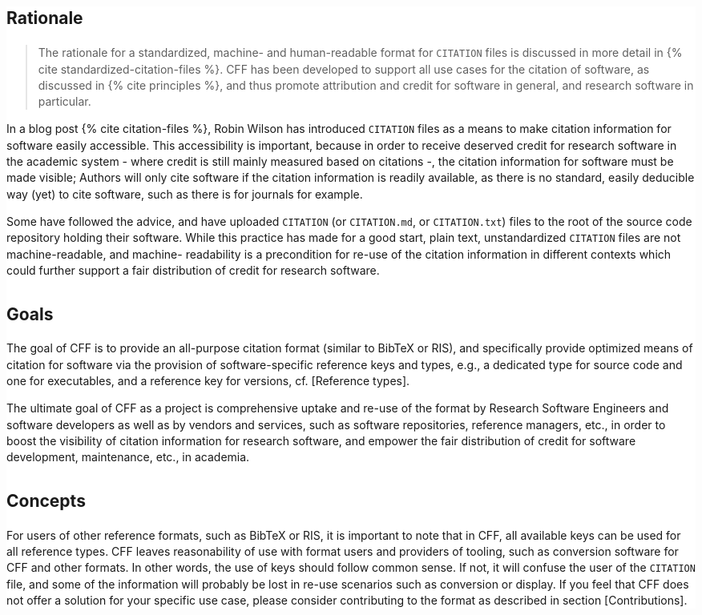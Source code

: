 ## Rationale

> The rationale for a standardized, machine- and human-readable format for
`CITATION` files is discussed in more detail in 
{% cite standardized-citation-files %}. CFF has been developed to support all 
use cases for the citation of software, as
discussed in {% cite principles %}, and thus promote attribution and credit for
software in general, and research software in particular.

In a blog post {% cite citation-files %}, Robin Wilson has introduced `CITATION`
files as a means to make citation information for software easily accessible.
This accessibility is important, because in order to receive deserved credit for
research software in the academic system - where credit is still mainly measured
based on citations -, the citation information for software must be made
visible; Authors will only cite software if the citation information is readily
available, as there is no standard, easily deducible way (yet) to cite software,
such as there is for journals for example.

Some have followed the advice, and have uploaded `CITATION` (or `CITATION.md`,
or `CITATION.txt`) files to the root of the source code repository holding their
software. While this practice has made for a good start, plain text,
unstandardized `CITATION` files are not machine-readable, and machine-
readability is a precondition for re-use of the citation information in
different contexts which could further support a fair distribution of credit for
research software.

## Goals
 The goal of CFF is to provide an all-purpose citation format (similar to BibTeX
 or RIS), and specifically provide optimized means of citation for software via
 the provision of software-specific reference keys and types, e.g., a dedicated
 type for source code and one for executables, and a reference key for versions,
 cf. [Reference types].

The ultimate goal of CFF as a project is comprehensive uptake and re-use of the
format by Research Software Engineers and software developers as well as by
vendors and services, such as software repositories, reference managers, etc.,
in order to boost the visibility of citation information for research software,
and empower the fair distribution of credit for software development,
maintenance, etc., in academia.

## Concepts

For users of other reference formats, such as BibTeX or RIS, it is important to
note that in CFF, all available keys can be used for all reference types. CFF
leaves reasonability of use with format users and providers of tooling, such as
conversion software for CFF and other formats. In other words, the use of keys
should follow common sense. If not, it will confuse the user of the `CITATION`
file, and some of the information will probably be lost in re-use scenarios such
as conversion or display. If you feel that CFF does not offer a solution for
your specific use case, please consider contributing to the format as described
in section [Contributions].

